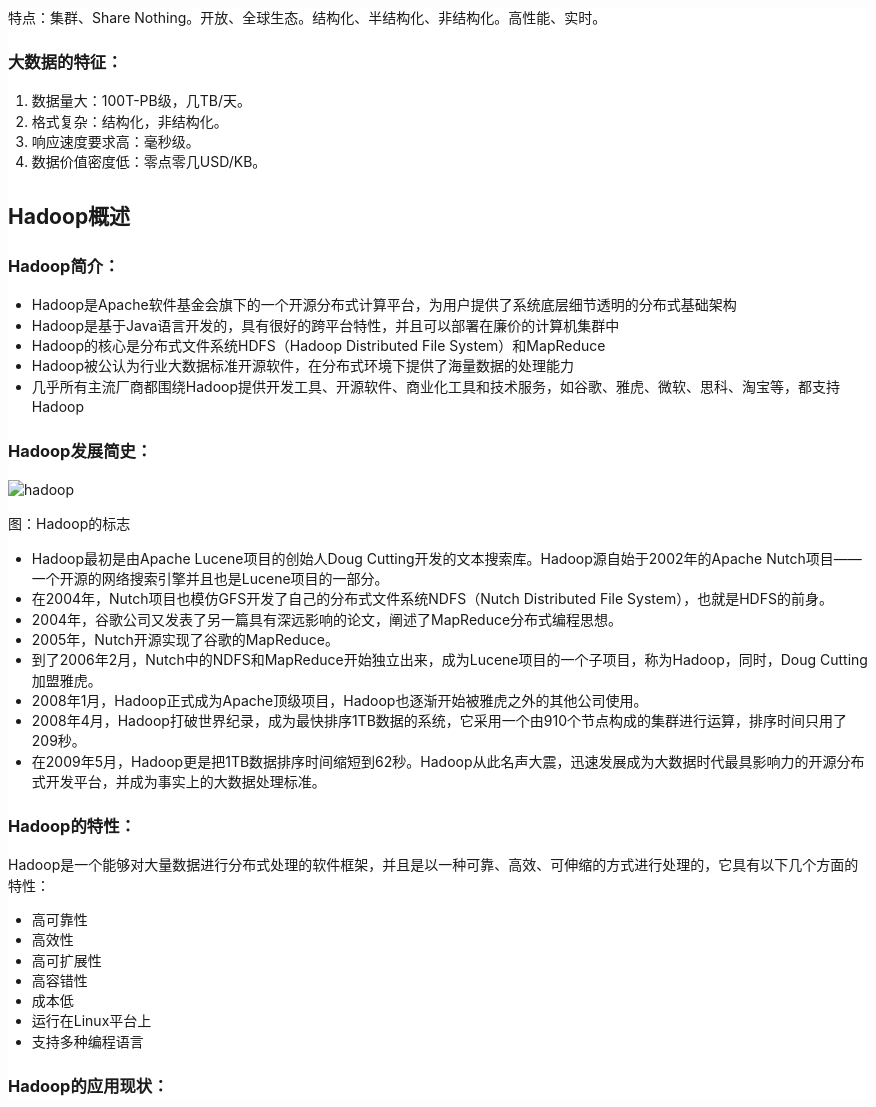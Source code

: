    特点：集群、Share Nothing。开放、全球生态。结构化、半结构化、非结构化。高性能、实时。

### 大数据的特征： <a id="&#x5927;&#x6570;&#x636E;&#x7684;&#x7279;&#x5F81;&#xFF1A;"></a>

1. 数据量大：100T-PB级，几TB/天。
2. 格式复杂：结构化，非结构化。
3. 响应速度要求高：毫秒级。
4. 数据价值密度低：零点零几USD/KB。

## Hadoop概述 <a id="Hadoop&#x6982;&#x8FF0;"></a>

### Hadoop简介： <a id="Hadoop&#x7B80;&#x4ECB;&#xFF1A;"></a>

* Hadoop是Apache软件基金会旗下的一个开源分布式计算平台，为用户提供了系统底层细节透明的分布式基础架构
* Hadoop是基于Java语言开发的，具有很好的跨平台特性，并且可以部署在廉价的计算机集群中
* Hadoop的核心是分布式文件系统HDFS（Hadoop Distributed File System）和MapReduce
* Hadoop被公认为行业大数据标准开源软件，在分布式环境下提供了海量数据的处理能力
* 几乎所有主流厂商都围绕Hadoop提供开发工具、开源软件、商业化工具和技术服务，如谷歌、雅虎、微软、思科、淘宝等，都支持Hadoop

### Hadoop发展简史： <a id="Hadoop&#x53D1;&#x5C55;&#x7B80;&#x53F2;&#xFF1A;"></a>

![hadoop](https://cshihong.github.io/2018/04/07/Hadoop%E5%9F%BA%E7%A1%80%E6%8A%80%E6%9C%AF%E6%A6%82%E8%BF%B0/hadoop.png)

图：Hadoop的标志

* Hadoop最初是由Apache Lucene项目的创始人Doug Cutting开发的文本搜索库。Hadoop源自始于2002年的Apache Nutch项目——一个开源的网络搜索引擎并且也是Lucene项目的一部分。
* 在2004年，Nutch项目也模仿GFS开发了自己的分布式文件系统NDFS（Nutch Distributed File System），也就是HDFS的前身。
* 2004年，谷歌公司又发表了另一篇具有深远影响的论文，阐述了MapReduce分布式编程思想。
* 2005年，Nutch开源实现了谷歌的MapReduce。
* 到了2006年2月，Nutch中的NDFS和MapReduce开始独立出来，成为Lucene项目的一个子项目，称为Hadoop，同时，Doug Cutting加盟雅虎。
* 2008年1月，Hadoop正式成为Apache顶级项目，Hadoop也逐渐开始被雅虎之外的其他公司使用。
* 2008年4月，Hadoop打破世界纪录，成为最快排序1TB数据的系统，它采用一个由910个节点构成的集群进行运算，排序时间只用了209秒。
* 在2009年5月，Hadoop更是把1TB数据排序时间缩短到62秒。Hadoop从此名声大震，迅速发展成为大数据时代最具影响力的开源分布式开发平台，并成为事实上的大数据处理标准。

### Hadoop的特性： <a id="Hadoop&#x7684;&#x7279;&#x6027;&#xFF1A;"></a>

Hadoop是一个能够对大量数据进行分布式处理的软件框架，并且是以一种可靠、高效、可伸缩的方式进行处理的，它具有以下几个方面的特性：

* 高可靠性
* 高效性
* 高可扩展性
* 高容错性
* 成本低
* 运行在Linux平台上
* 支持多种编程语言

### Hadoop的应用现状： <a id="Hadoop&#x7684;&#x5E94;&#x7528;&#x73B0;&#x72B6;&#xFF1A;"></a>
